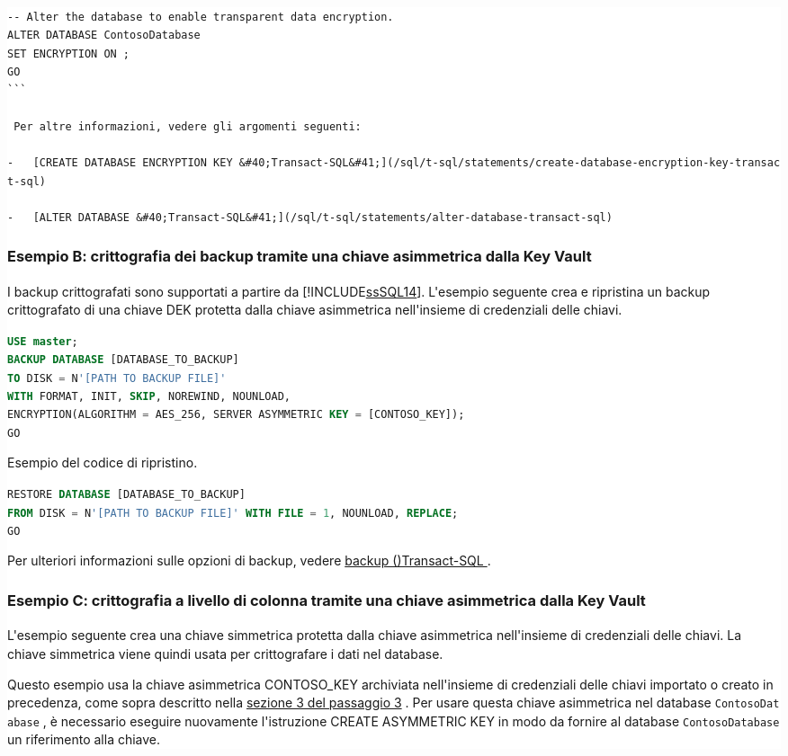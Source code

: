     -- Alter the database to enable transparent data encryption.
    ALTER DATABASE ContosoDatabase 
    SET ENCRYPTION ON ;
    GO
    ```

     Per altre informazioni, vedere gli argomenti seguenti:

    -   [CREATE DATABASE ENCRYPTION KEY &#40;Transact-SQL&#41;](/sql/t-sql/statements/create-database-encryption-key-transact-sql)

    -   [ALTER DATABASE &#40;Transact-SQL&#41;](/sql/t-sql/statements/alter-database-transact-sql)

###  <a name="example-b-encrypting-backups-by-using-an-asymmetric-key-from-the-key-vault"></a><a name="ExampleB"></a>Esempio B: crittografia dei backup tramite una chiave asimmetrica dalla Key Vault
 I backup crittografati sono supportati a partire da [!INCLUDE[ssSQL14](../../../includes/sssql14-md.md)]. L'esempio seguente crea e ripristina un backup crittografato di una chiave DEK protetta dalla chiave asimmetrica nell'insieme di credenziali delle chiavi.

```sql
USE master;
BACKUP DATABASE [DATABASE_TO_BACKUP]
TO DISK = N'[PATH TO BACKUP FILE]' 
WITH FORMAT, INIT, SKIP, NOREWIND, NOUNLOAD, 
ENCRYPTION(ALGORITHM = AES_256, SERVER ASYMMETRIC KEY = [CONTOSO_KEY]);
GO
```

 Esempio del codice di ripristino.

```sql
RESTORE DATABASE [DATABASE_TO_BACKUP]
FROM DISK = N'[PATH TO BACKUP FILE]' WITH FILE = 1, NOUNLOAD, REPLACE;
GO
```

 Per ulteriori informazioni sulle opzioni di backup, vedere [backup &#40;&#41;Transact-SQL ](/sql/t-sql/statements/backup-transact-sql).

###  <a name="example-c-column-level-encryption-by-using-an-asymmetric-key-from-the-key-vault"></a><a name="ExampleC"></a>Esempio C: crittografia a livello di colonna tramite una chiave asimmetrica dalla Key Vault
 L'esempio seguente crea una chiave simmetrica protetta dalla chiave asimmetrica nell'insieme di credenziali delle chiavi. La chiave simmetrica viene quindi usata per crittografare i dati nel database.

 Questo esempio usa la chiave asimmetrica CONTOSO_KEY archiviata nell'insieme di credenziali delle chiavi importato o creato in precedenza, come sopra descritto nella [sezione 3 del passaggio 3](#Step3) . Per usare questa chiave asimmetrica nel database `ContosoDatabase` , è necessario eseguire nuovamente l'istruzione CREATE ASYMMETRIC KEY in modo da fornire al database `ContosoDatabase` un riferimento alla chiave.
